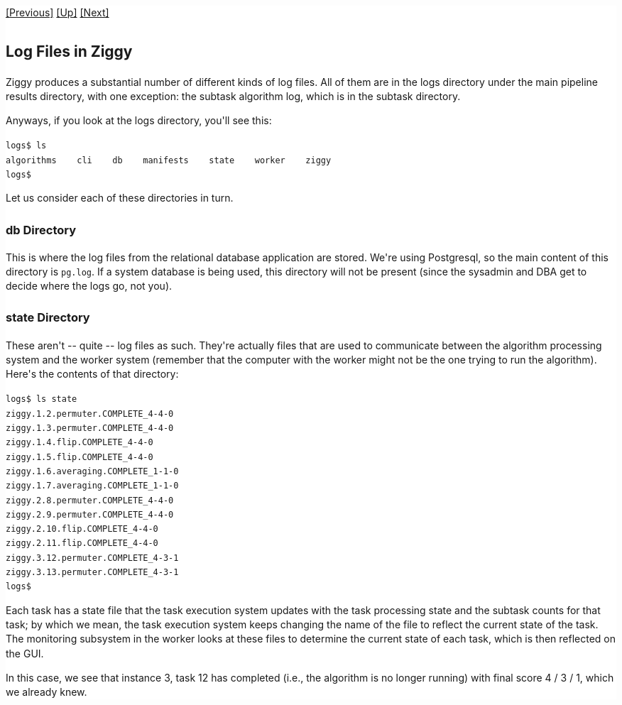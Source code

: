 <a href="troubleshooting.md">[Previous]</a> <a href="troubleshooting.md">[Up]</a> <a href="ziggy-gui-troubleshooting.md">[Next]</a>

## Log Files in Ziggy

Ziggy produces a substantial number of different kinds of log files. All of them are in the logs directory under the main pipeline results directory, with one exception: the subtask algorithm log, which is in the subtask directory.

Anyways, if you look at the logs directory, you'll see this:

```console
logs$ ls
algorithms    cli    db    manifests    state    worker    ziggy
logs$
```

Let us consider each of these directories in turn.

### db Directory

This is where the log files from the relational database application are stored. We're using Postgresql, so the main content of this directory is `pg.log`. If a system database is being used, this directory will not be present (since the sysadmin and DBA get to decide where the logs go, not you).

### state Directory

These aren't -- quite -- log files as such. They're actually files that are used to communicate between the algorithm processing system and the worker system (remember that the computer with the worker might not be the one trying to run the algorithm). Here's the contents of that directory:

```console
logs$ ls state
ziggy.1.2.permuter.COMPLETE_4-4-0
ziggy.1.3.permuter.COMPLETE_4-4-0
ziggy.1.4.flip.COMPLETE_4-4-0
ziggy.1.5.flip.COMPLETE_4-4-0
ziggy.1.6.averaging.COMPLETE_1-1-0
ziggy.1.7.averaging.COMPLETE_1-1-0
ziggy.2.8.permuter.COMPLETE_4-4-0
ziggy.2.9.permuter.COMPLETE_4-4-0
ziggy.2.10.flip.COMPLETE_4-4-0
ziggy.2.11.flip.COMPLETE_4-4-0
ziggy.3.12.permuter.COMPLETE_4-3-1
ziggy.3.13.permuter.COMPLETE_4-3-1
logs$
```

Each task has a state file that the task execution system updates with the task processing state and the subtask counts for that task; by which we mean, the task execution system keeps changing the name of the file to reflect the current state of the task. The monitoring subsystem in the worker looks at these files to determine the current state of each task, which is then reflected on the GUI.

In this case, we see that instance 3, task 12 has completed (i.e., the algorithm is no longer running) with final score 4 / 3 / 1, which we already knew.
